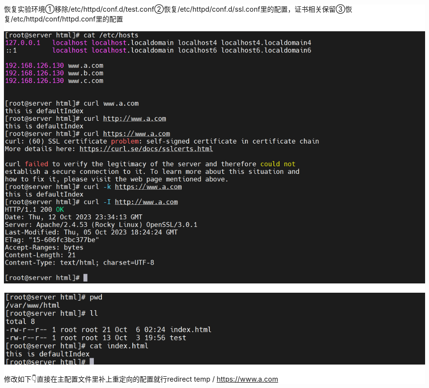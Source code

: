 恢复实验环境①移除/etc/httpd/conf.d/test.conf②恢复/etc/httpd/conf.d/ssl.conf里的配置，证书相关保留③恢复/etc/httpd/conf/httpd.conf里的配置

![image-20231016105055797](8-http的安全加固和重定向.assets/image-20231016105055797.png)

![image-20231016105109637](8-http的安全加固和重定向.assets/image-20231016105109637.png)

修改如下👇直接在主配置文件里补上重定向的配置就行redirect temp / https://www.a.com

